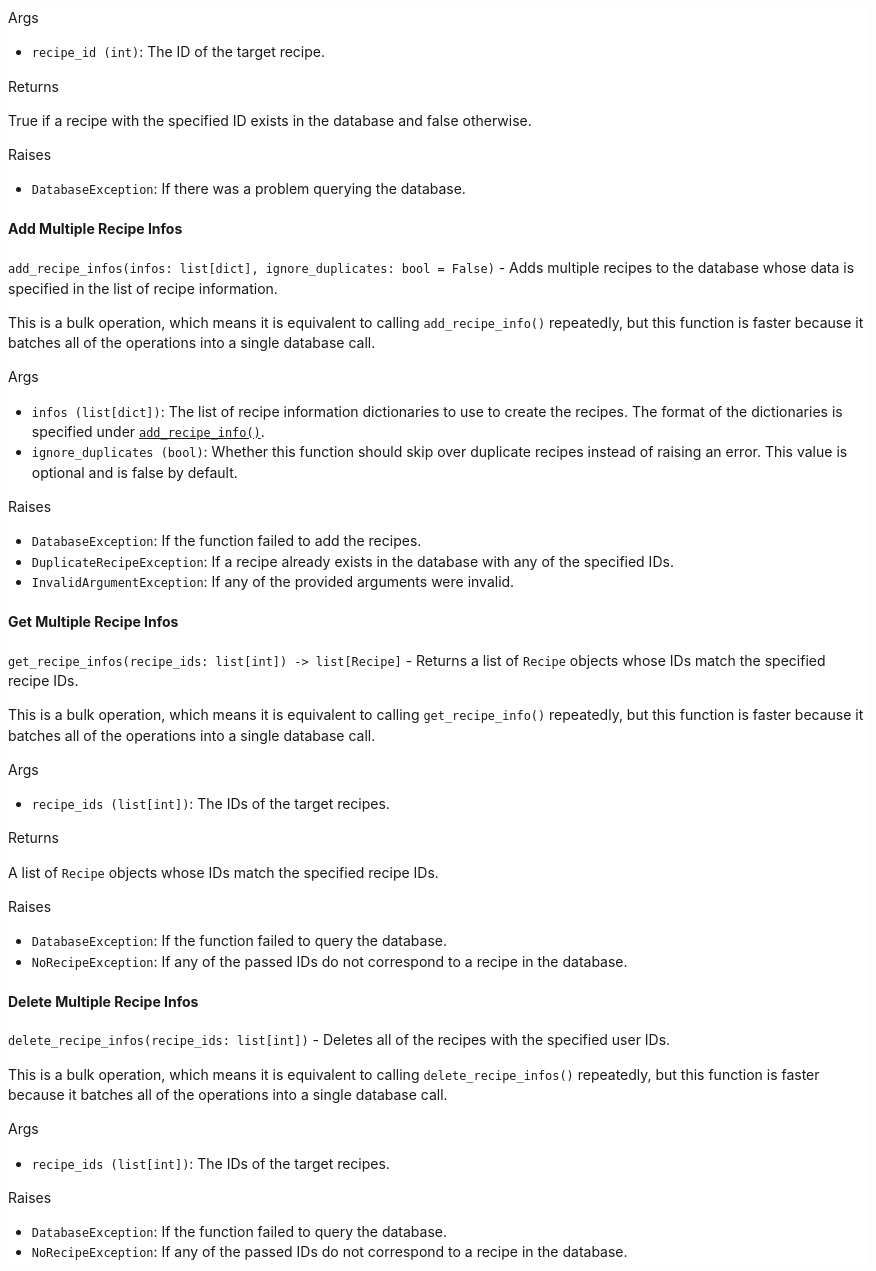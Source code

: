Args
- `recipe_id (int)`: The ID of the target recipe.

Returns

True if a recipe with the specified ID exists in the database and false otherwise.

Raises
- `DatabaseException`: If there was a problem querying the database.

#### Add Multiple Recipe Infos
`add_recipe_infos(infos: list[dict], ignore_duplicates: bool = False)` - Adds multiple recipes to the database whose data is specified in the list of recipe information.

This is a bulk operation, which means it is equivalent to calling `add_recipe_info()` repeatedly, but this function is faster because it batches all of the operations into a single database call.

Args
- `infos (list[dict])`: The list of recipe information dictionaries to use to create the recipes. The format of the dictionaries is specified under [`add_recipe_info()`](#add-recipe-info).
- `ignore_duplicates (bool)`: Whether this function should skip over duplicate recipes instead of raising an error. This value is optional and is false by default.

Raises
- `DatabaseException`: If the function failed to add the recipes.
- `DuplicateRecipeException`: If a recipe already exists in the database with any of the specified IDs.
- `InvalidArgumentException`: If any of the provided arguments were invalid.

#### Get Multiple Recipe Infos
`get_recipe_infos(recipe_ids: list[int]) -> list[Recipe]` - Returns a list of `Recipe` objects whose IDs match the specified recipe IDs.

This is a bulk operation, which means it is equivalent to calling `get_recipe_info()` repeatedly, but this function is faster because it batches all of the operations into a single database call.

Args
- `recipe_ids (list[int])`: The IDs of the target recipes.

Returns

A list of `Recipe` objects whose IDs match the specified recipe IDs.

Raises
- `DatabaseException`: If the function failed to query the database.
- `NoRecipeException`: If any of the passed IDs do not correspond to a recipe in the database.

#### Delete Multiple Recipe Infos
`delete_recipe_infos(recipe_ids: list[int])` - Deletes all of the recipes with the specified user IDs.

This is a bulk operation, which means it is equivalent to calling `delete_recipe_infos()` repeatedly, but this function is faster because it batches all of the operations into a single database call.

Args
- `recipe_ids (list[int])`: The IDs of the target recipes.

Raises
- `DatabaseException`: If the function failed to query the database.
- `NoRecipeException`: If any of the passed IDs do not correspond to a recipe in the database.
